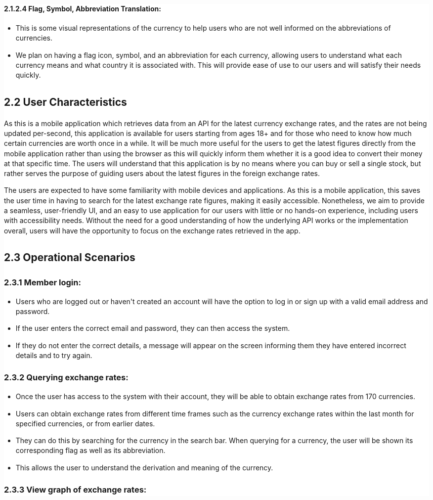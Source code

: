 #### 2.1.2.4 Flag, Symbol, Abbreviation Translation:

- This is some visual representations of the currency to help users who are not well informed on the abbreviations of currencies.

- We plan on having a flag icon, symbol, and an abbreviation for each currency, allowing users to understand what each currency means and what country it is associated with. This will provide ease of use to our users and will satisfy their needs quickly.

## 2.2 User Characteristics
As this is a mobile application which retrieves data from an API for the latest currency exchange rates, and the rates are not being updated per-second, this application is available for users starting from ages 18+ and for those who need to know how much certain currencies are worth once in a while. It will be much more useful for the users to get the latest figures directly from the mobile application rather than using the browser as this will quickly inform them whether it is a good idea to convert their money at that specific time. The users will understand that this application is by no means where you can buy or sell a single stock, but rather serves the purpose of guiding users about the latest figures in the foreign exchange rates.

The users are expected to have some familiarity with mobile devices and applications. As this is a mobile application, this saves the user time in having to search for the latest exchange rate figures, making it easily accessible. Nonetheless, we aim to provide a seamless, user-friendly UI, and an easy to use application for our users with little or no hands-on experience, including users with accessibility needs. Without the need for a good understanding of how the underlying API works or the implementation overall, users will have the opportunity to focus on the exchange rates retrieved in the app.

## 2.3 Operational Scenarios
### 2.3.1 Member login:

- Users who are logged out or haven't created an account will have the option to log in or sign up with a valid email address and password.

- If the user enters the correct email and password, they can then access the system.

- If they do not enter the correct details, a message will appear on the screen informing them they have entered incorrect details and to try again.

### 2.3.2 Querying exchange rates:

- Once the user has access to the system with their account, they will be able to obtain exchange rates from 170 currencies.

- Users can obtain exchange rates from different time frames such as the currency exchange rates within the last month for specified currencies, or from earlier dates.

- They can do this by searching for the currency in the search bar. When querying for a currency, the user will be shown its corresponding flag as well as its abbreviation.

- This allows the user to understand the derivation and meaning of the currency.

### 2.3.3 View graph of exchange rates:
